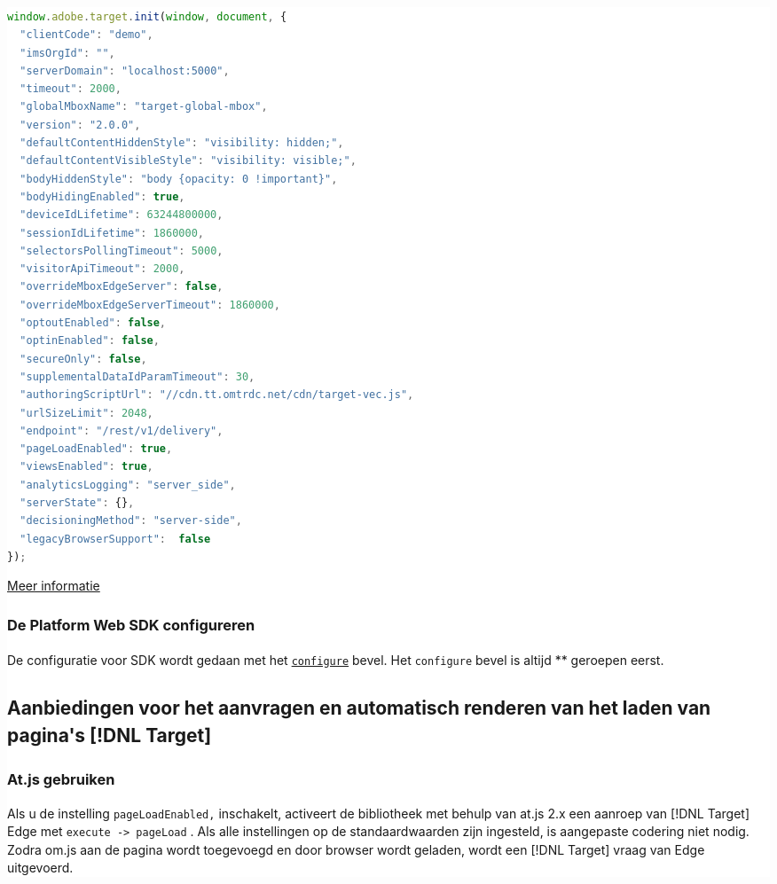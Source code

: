 ```javascript
window.adobe.target.init(window, document, {
  "clientCode": "demo",
  "imsOrgId": "",
  "serverDomain": "localhost:5000",
  "timeout": 2000,
  "globalMboxName": "target-global-mbox",
  "version": "2.0.0",
  "defaultContentHiddenStyle": "visibility: hidden;",
  "defaultContentVisibleStyle": "visibility: visible;",
  "bodyHiddenStyle": "body {opacity: 0 !important}",
  "bodyHidingEnabled": true,
  "deviceIdLifetime": 63244800000,
  "sessionIdLifetime": 1860000,
  "selectorsPollingTimeout": 5000,
  "visitorApiTimeout": 2000,
  "overrideMboxEdgeServer": false,
  "overrideMboxEdgeServerTimeout": 1860000,
  "optoutEnabled": false,
  "optinEnabled": false,
  "secureOnly": false,
  "supplementalDataIdParamTimeout": 30,
  "authoringScriptUrl": "//cdn.tt.omtrdc.net/cdn/target-vec.js",
  "urlSizeLimit": 2048,
  "endpoint": "/rest/v1/delivery",
  "pageLoadEnabled": true,
  "viewsEnabled": true,
  "analyticsLogging": "server_side",
  "serverState": {},
  "decisioningMethod": "server-side",
  "legacyBrowserSupport":  false
});
```

[Meer informatie](/help/dev/implement/client-side/atjs/atjs-functions/targetglobalsettings.md)

### De Platform Web SDK configureren

De configuratie voor SDK wordt gedaan met het [`configure` &#x200B;](https://experienceleague.adobe.com/nl/docs/experience-platform/web-sdk/commands/configure/overview) bevel. Het `configure` bevel is altijd ** geroepen eerst.

## Aanbiedingen voor het aanvragen en automatisch renderen van het laden van pagina&#39;s [!DNL Target]

### At.js gebruiken

Als u de instelling `pageLoadEnabled,` inschakelt, activeert de bibliotheek met behulp van at.js 2.x een aanroep van [!DNL Target] Edge met `execute -> pageLoad` . Als alle instellingen op de standaardwaarden zijn ingesteld, is aangepaste codering niet nodig. Zodra om.js aan de pagina wordt toegevoegd en door browser wordt geladen, wordt een [!DNL Target] vraag van Edge uitgevoerd.

